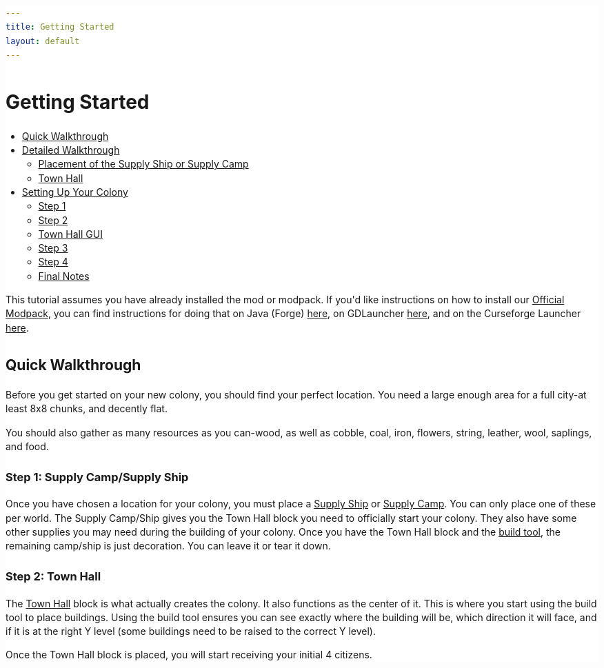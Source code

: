 ```yaml
---
title: Getting Started
layout: default
---
```

# Getting Started

- [Quick Walkthrough](#quick-walkthrough)
- [Detailed Walkthrough](#detailed-walkthrough)
  - [Placement of the Supply Ship or Supply Camp](#placement-of-the-supply-ship-or-supply-camp)
  - [Town Hall](#town-hall)
- [Setting Up Your Colony](#setting-up-your-colony)
  - [Step 1](#step-1)
  - [Step 2](#step-2)
  - [Town Hall GUI](#town-hall-gui)
  - [Step 3](#step-3)
  - [Step 4](#step-4)
  - [Final Notes](#final-notes)

This tutorial assumes you have already installed the mod or modpack. If you'd like instructions on how to <a id="install">install</a> our [Official Modpack](https://www.curseforge.com/minecraft/modpacks/minecolonies-testpack), you can find instructions for doing that on Java (Forge) [here](../../source/installation/java), on GDLauncher [here](../../source/installation/gdlauncher), and on the Curseforge Launcher [here](../../source/installation/curseforge). 

## Quick Walkthrough 

Before you get started on your new colony, you should find your perfect location. You need a large enough area for a full city-at least 8x8 chunks, and decently flat.

You should also gather as many resources as you can-wood, as well as cobble, coal, iron, flowers, string, leather, wool, saplings, and food. 

### Step 1: Supply Camp/Supply Ship
  
  Once you have chosen a location for your colony, you must place a [Supply Ship](../../source/items/supplycampandship) or [Supply Camp](../../source/items/supplycampandship). You can only place one of these per world. The Supply Camp/Ship gives you the Town Hall block you need to officially start your colony. They also have some other supplies you may need during the building of your colony. Once you have the Town Hall block and the [build tool](../../source/items/buildtool), the remaining camp/ship is just decoration. You can leave it or tear it down.
  
### Step 2: Town Hall
  
  The [Town Hall](../../source/workers/chickenfarmer) block is what actually creates the colony. It also functions as the center of it. This is where you start using the build tool to place buildings. Using the build tool ensures you can see exactly where the building will be, which direction it will face, and if it is at the right Y level (some buildings need to be raised to the correct Y level).
  
  Once the Town Hall block is placed, you will start receiving your initial 4 citizens.
  